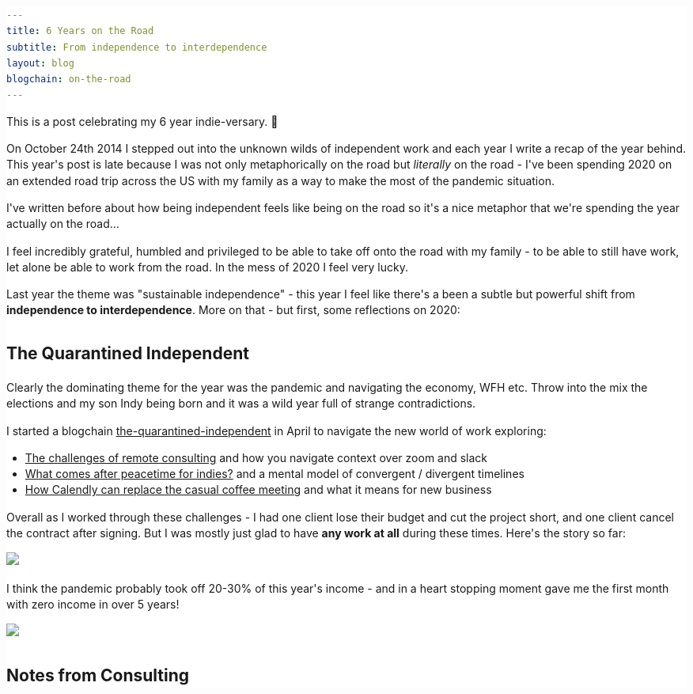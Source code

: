 ```yaml
---
title: 6 Years on the Road
subtitle: From independence to interdependence
layout: blog
blogchain: on-the-road
---
```


This is a post celebrating my 6 year indie-versary. 🥳

On October 24th 2014 I stepped out into the unknown wilds of independent work and each year I write a recap of the year behind. This year's post is late because I was not only metaphorically on the road but *literally* on the road - I've been spending 2020 on an extended road trip across the US with my family as a way to make the most of the pandemic situation.

I've written before about how being independent feels like being on the road so it's a nice metaphor that we're spending the year actually on the road...

I feel incredibly grateful, humbled and privileged to be able to take off onto the road with my family - to be able to still have work, let alone be able to work from the road. In the mess of 2020 I feel very lucky.

Last year the theme was "sustainable independence" - this year I feel like there's a been a subtle but powerful shift from **independence to interdependence**. More on that - but first, some reflections on 2020:

## The Quarantined Independent

Clearly the dominating theme for the year was the pandemic and navigating the economy, WFH etc. Throw into the mix the elections and my son Indy being born and it was a wild year full of strange contradictions.

I started a blogchain [the-quarantined-independent](https://sepiabrown.github.io/blogchains/on-the-road/) in April to navigate the new world of work exploring:

- [The challenges of remote consulting](https://sepiabrown.github.io/2020/05/06/remote-consulting/) and how you navigate context over zoom and slack
- [What comes after peacetime for indies?](https://sepiabrown.github.io/2020/04/13/after-peacetime/) and a mental model of convergent / divergent timelines
- [How Calendly can replace the casual coffee meeting](https://sepiabrown.github.io/2020/06/26/unbundling-nyc-calendly/) and what it means for new business

Overall as I worked through these challenges - I had one client lose their budget and cut the project short, and one client cancel the contract after signing. But I was mostly just glad to have **any work at all** during these times. Here's the story so far:

![](/images/Pasted%20image%2020201109095447.png)

I think the pandemic probably took off 20-30% of this year's income - and in a heart stopping moment gave me the first month with zero income in over 5 years!

![](/images/Pasted%20image%2020201109142806.png)

## Notes from Consulting
